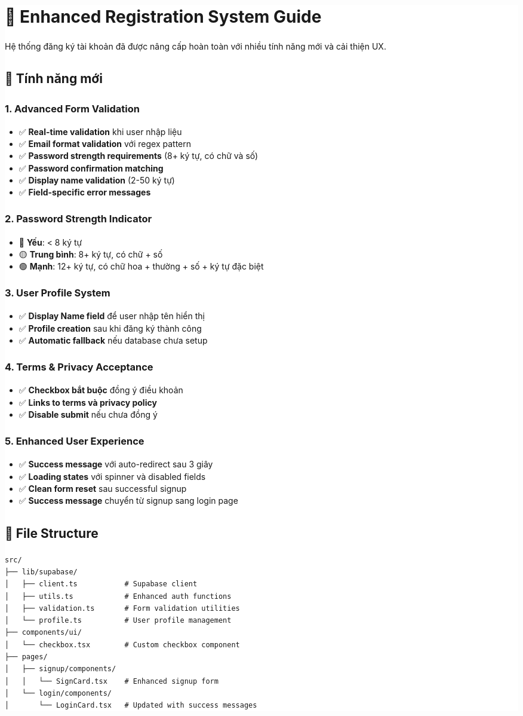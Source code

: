 # 🔐 Enhanced Registration System Guide

Hệ thống đăng ký tài khoản đã được nâng cấp hoàn toàn với nhiều tính năng mới và cải thiện UX.

## 🎯 **Tính năng mới**

### 1. **Advanced Form Validation**
- ✅ **Real-time validation** khi user nhập liệu
- ✅ **Email format validation** với regex pattern
- ✅ **Password strength requirements** (8+ ký tự, có chữ và số)
- ✅ **Password confirmation matching**
- ✅ **Display name validation** (2-50 ký tự)
- ✅ **Field-specific error messages**

### 2. **Password Strength Indicator**
- 🔴 **Yếu**: < 8 ký tự
- 🟡 **Trung bình**: 8+ ký tự, có chữ + số
- 🟢 **Mạnh**: 12+ ký tự, có chữ hoa + thường + số + ký tự đặc biệt

### 3. **User Profile System**
- ✅ **Display Name field** để user nhập tên hiển thị
- ✅ **Profile creation** sau khi đăng ký thành công
- ✅ **Automatic fallback** nếu database chưa setup

### 4. **Terms & Privacy Acceptance**
- ✅ **Checkbox bắt buộc** đồng ý điều khoản
- ✅ **Links to terms và privacy policy**
- ✅ **Disable submit** nếu chưa đồng ý

### 5. **Enhanced User Experience**
- ✅ **Success message** với auto-redirect sau 3 giây
- ✅ **Loading states** với spinner và disabled fields
- ✅ **Clean form reset** sau successful signup
- ✅ **Success message** chuyển từ signup sang login page

## 📁 **File Structure**

```
src/
├── lib/supabase/
│   ├── client.ts           # Supabase client
│   ├── utils.ts            # Enhanced auth functions
│   ├── validation.ts       # Form validation utilities
│   └── profile.ts          # User profile management
├── components/ui/
│   └── checkbox.tsx        # Custom checkbox component
├── pages/
│   ├── signup/components/
│   │   └── SignCard.tsx    # Enhanced signup form
│   └── login/components/
│       └── LoginCard.tsx   # Updated with success messages
```
